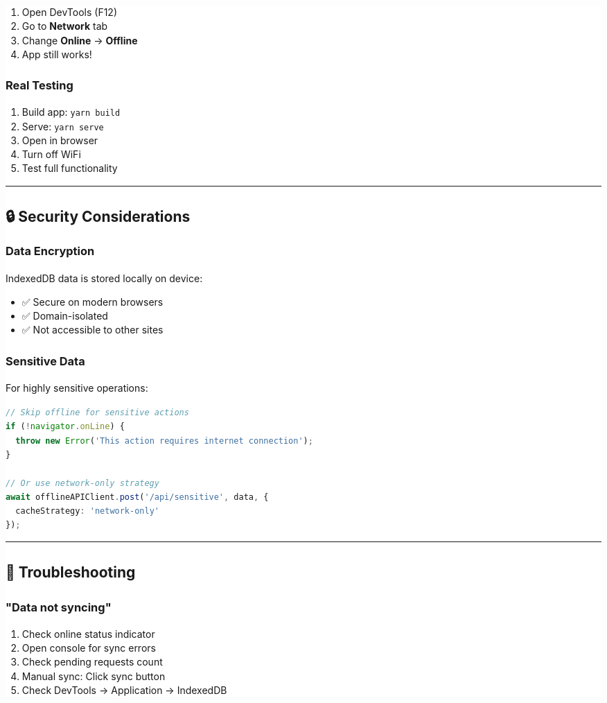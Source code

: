 1. Open DevTools (F12)
2. Go to **Network** tab
3. Change **Online** → **Offline**
4. App still works!

### Real Testing

1. Build app: `yarn build`
2. Serve: `yarn serve`
3. Open in browser
4. Turn off WiFi
5. Test full functionality

---

## 🔒 Security Considerations

### Data Encryption

IndexedDB data is stored locally on device:
- ✅ Secure on modern browsers
- ✅ Domain-isolated
- ✅ Not accessible to other sites

### Sensitive Data

For highly sensitive operations:

```typescript
// Skip offline for sensitive actions
if (!navigator.onLine) {
  throw new Error('This action requires internet connection');
}

// Or use network-only strategy
await offlineAPIClient.post('/api/sensitive', data, {
  cacheStrategy: 'network-only'
});
```

---

## 🐛 Troubleshooting

### "Data not syncing"

1. Check online status indicator
2. Open console for sync errors
3. Check pending requests count
4. Manual sync: Click sync button
5. Check DevTools → Application → IndexedDB
